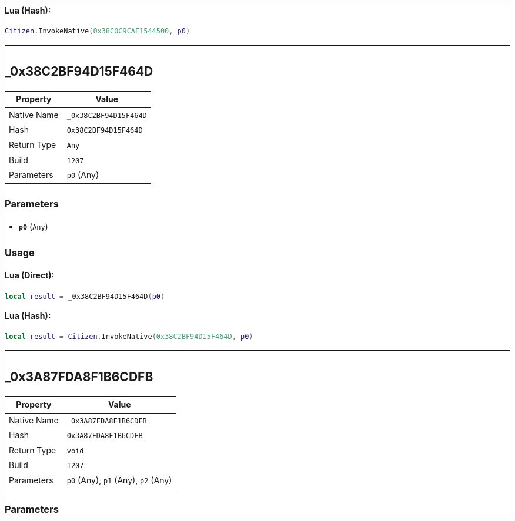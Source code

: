 **Lua (Hash):**
```lua
Citizen.InvokeNative(0x38C0C9CAE1544500, p0)
```


---

## _0x38C2BF94D15F464D

| Property | Value |
|----------|-------|
| Native Name | `_0x38C2BF94D15F464D` |
| Hash | `0x38C2BF94D15F464D` |
| Return Type | `Any` |
| Build | `1207` |
| Parameters | `p0` (Any) |

### Parameters

- **`p0`** (`Any`)

### Usage

**Lua (Direct):**
```lua
local result = _0x38C2BF94D15F464D(p0)
```

**Lua (Hash):**
```lua
local result = Citizen.InvokeNative(0x38C2BF94D15F464D, p0)
```


---

## _0x3A87FDA8F1B6CDFB

| Property | Value |
|----------|-------|
| Native Name | `_0x3A87FDA8F1B6CDFB` |
| Hash | `0x3A87FDA8F1B6CDFB` |
| Return Type | `void` |
| Build | `1207` |
| Parameters | `p0` (Any), `p1` (Any), `p2` (Any) |

### Parameters
